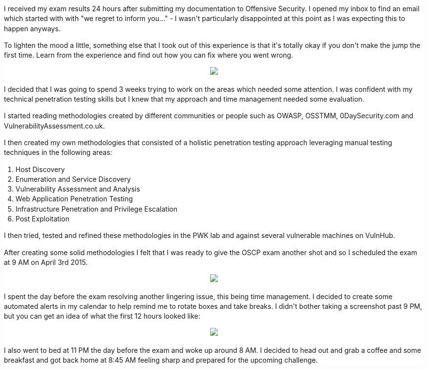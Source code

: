 I received my exam results 24 hours after submitting my documentation to Offensive Security. I opened my inbox to find an email which started with with "we regret to inform you..." - I wasn't particularly disappointed at this point as I was expecting this to happen anyways.

To lighten the mood a little, something else that I took out of this experience is that it's totally okay if you don't make the jump the first time. Learn from the experience and find out how you can fix where you went wrong.

<figure>
  <center>
    <img src="https://i.imgur.com/sQV6A0P.gif">
  </center>
</figure>

I decided that I was going to spend 3 weeks trying to work on the areas which needed some attention. I was confident with my technical penetration testing skills but I knew that my approach and time management needed some evaluation.

I started reading methodologies created by different communities or people such as OWASP, OSSTMM, 0DaySecurity.com and VulnerabilityAssessment.co.uk.

I then created my own methodologies that consisted of a holistic penetration testing approach leveraging manual testing techniques in the following areas:

1. Host Discovery
2. Enumeration and Service Discovery
3. Vulnerability Assessment and Analysis
4. Web Application Penetration Testing
5. Infrastructure Penetration and Privilege Escalation
6. Post Exploitation

I then tried, tested and refined these methodologies in the PWK lab and against several vulnerable machines on VulnHub.

After creating some solid methodologies I felt that I was ready to give the OSCP exam another shot and so I scheduled the exam at 9 AM on April 3rd 2015.

<figure>
  <center>
    <img src="https://lh3.googleusercontent.com/proxy/5pFd0Mmn81UxiexqhTtTjCwSvhib9K-OmN0p-7-nWh58YGUba3S32u4Yq6IDrf8il3U=s0-d">
  </center>
</figure>

I spent the day before the exam resolving another lingering issue, this being time management. I decided to create some automated alerts in my calendar to help remind me to rotate boxes and take breaks. I didn't bother taking a screenshot past 9 PM, but you can get an idea of what the first 12 hours looked like:

<figure>
  <center>
    <img src="https://3.bp.blogspot.com/-5yOX15RBn-k/VSVab4DGY8I/AAAAAAAAB38/IWy_wRt209c/s1600/sc.png">
  </center>
</figure>

I also went to bed at 11 PM the day before the exam and woke up around 8 AM. I decided to head out and grab a coffee and some breakfast and got back home at 8:45 AM feeling sharp and prepared for the upcoming challenge.
